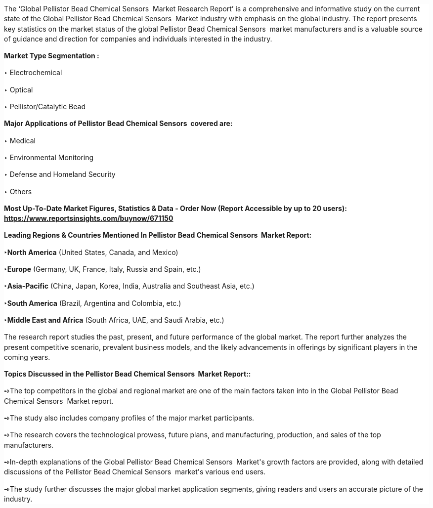 The ‘Global Pellistor Bead Chemical Sensors  Market Research Report’ is a comprehensive and informative study on the current state of the Global Pellistor Bead Chemical Sensors  Market industry with emphasis on the global industry. The report presents key statistics on the market status of the global Pellistor Bead Chemical Sensors  market manufacturers and is a valuable source of guidance and direction for companies and individuals interested in the industry.

<strong>Market Type Segmentation :</strong>

‣ Electrochemical

‣ Optical

‣ Pellistor/Catalytic Bead

<strong>Major Applications of Pellistor Bead Chemical Sensors  covered are:</strong>

‣ Medical

‣  Environmental Monitoring

‣  Defense and Homeland Security

‣  Others

<strong>Most Up-To-Date Market Figures, Statistics & Data - Order Now (Report Accessible by up to 20 users): <a href=https://www.reportsinsights.com/buynow/671150>https://www.reportsinsights.com/buynow/671150</a></strong>

<strong>Leading Regions &amp; Countries Mentioned In Pellistor Bead Chemical Sensors  Market Report:</strong>

<strong>‣North America</strong> (United States, Canada, and Mexico)

<strong>‣Europe</strong> (Germany, UK, France, Italy, Russia and Spain, etc.)

<strong>‣Asia-Pacific</strong> (China, Japan, Korea, India, Australia and Southeast Asia, etc.)

<strong>‣South America</strong> (Brazil, Argentina and Colombia, etc.)

<strong>‣Middle East and Africa</strong> (South Africa, UAE, and Saudi Arabia, etc.)

The research report studies the past, present, and future performance of the global market. The report further analyzes the present competitive scenario, prevalent business models, and the likely advancements in offerings by significant players in the coming years.

<strong>Topics Discussed in the Pellistor Bead Chemical Sensors  Market Report::</strong>

➺The top competitors in the global and regional market are one of the main factors taken into in the Global Pellistor Bead Chemical Sensors  Market report.

➺The study also includes company profiles of the major market participants.

➺The research covers the technological prowess, future plans, and manufacturing, production, and sales of the top manufacturers.

➺In-depth explanations of the Global Pellistor Bead Chemical Sensors  Market's growth factors are provided, along with detailed discussions of the Pellistor Bead Chemical Sensors  market's various end users.

➺The study further discusses the major global market application segments, giving readers and users an accurate picture of the industry.
